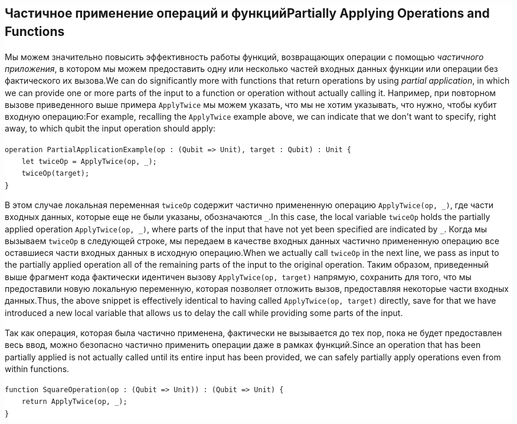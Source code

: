 ## <a name="partially-applying-operations-and-functions"></a><span data-ttu-id="2e001-196">Частичное применение операций и функций</span><span class="sxs-lookup"><span data-stu-id="2e001-196">Partially Applying Operations and Functions</span></span>

<span data-ttu-id="2e001-197">Мы можем значительно повысить эффективность работы функций, возвращающих операции с помощью *частичного приложения*, в котором мы можем предоставить одну или несколько частей входных данных функции или операции без фактического их вызова.</span><span class="sxs-lookup"><span data-stu-id="2e001-197">We can do significantly more with functions that return operations by using *partial application*, in which we can provide one or more parts of the input to a function or operation without actually calling it.</span></span> <span data-ttu-id="2e001-198">Например, при повторном вызове приведенного выше примера `ApplyTwice` мы можем указать, что мы не хотим указывать, что нужно, чтобы кубит входную операцию:</span><span class="sxs-lookup"><span data-stu-id="2e001-198">For example, recalling the `ApplyTwice` example above, we can indicate that we don't want to specify, right away, to which qubit the input operation should apply:</span></span>

```qsharp
operation PartialApplicationExample(op : (Qubit => Unit), target : Qubit) : Unit {
    let twiceOp = ApplyTwice(op, _);
    twiceOp(target);
}
```

<span data-ttu-id="2e001-199">В этом случае локальная переменная `twiceOp` содержит частично примененную операцию `ApplyTwice(op, _)`, где части входных данных, которые еще не были указаны, обозначаются `_`.</span><span class="sxs-lookup"><span data-stu-id="2e001-199">In this case, the local variable `twiceOp` holds the partially applied operation `ApplyTwice(op, _)`, where parts of the input that have not yet been specified are indicated by `_`.</span></span>
<span data-ttu-id="2e001-200">Когда мы вызываем `twiceOp` в следующей строке, мы передаем в качестве входных данных частично примененную операцию все оставшиеся части входных данных в исходную операцию.</span><span class="sxs-lookup"><span data-stu-id="2e001-200">When we actually call `twiceOp` in the next line, we pass as input to the partially applied operation all of the remaining parts of the input to the original operation.</span></span>
<span data-ttu-id="2e001-201">Таким образом, приведенный выше фрагмент кода фактически идентичен вызову `ApplyTwice(op, target)` напрямую, сохранить для того, что мы предоставили новую локальную переменную, которая позволяет отложить вызов, предоставляя некоторые части входных данных.</span><span class="sxs-lookup"><span data-stu-id="2e001-201">Thus, the above snippet is effectively identical to having called `ApplyTwice(op, target)` directly, save for that we have introduced a new local variable that allows us to delay the call while providing some parts of the input.</span></span>

<span data-ttu-id="2e001-202">Так как операция, которая была частично применена, фактически не вызывается до тех пор, пока не будет предоставлен весь ввод, можно безопасно частично применить операции даже в рамках функций.</span><span class="sxs-lookup"><span data-stu-id="2e001-202">Since an operation that has been partially applied is not actually called until its entire input has been provided, we can safely partially apply operations even from within functions.</span></span>

```qsharp
function SquareOperation(op : (Qubit => Unit)) : (Qubit => Unit) {
    return ApplyTwice(op, _);
}
```

